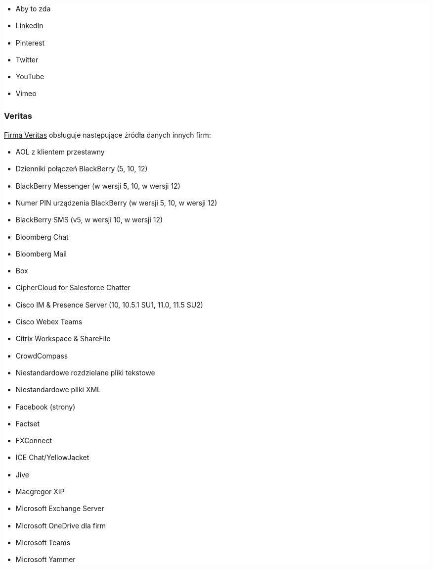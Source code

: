 - Aby to zda

- LinkedIn

- Pinterest

- Twitter

- YouTube

- Vimeo

### <a name="veritas"></a>Veritas

[Firma Veritas](https://www.globanet.com) obsługuje następujące źródła danych innych firm:

- AOL z klientem przestawny

- Dzienniki połączeń BlackBerry (5, 10, 12)

- BlackBerry Messenger (w wersji 5, 10, w wersji 12)

- Numer PIN urządzenia BlackBerry (w wersji 5, 10, w wersji 12)

- BlackBerry SMS (v5, w wersji 10, w wersji 12)

- Bloomberg Chat

- Bloomberg Mail

- Box

- CipherCloud for Salesforce Chatter

- Cisco IM &amp; Presence Server (10, 10.5.1 SU1, 11.0, 11.5 SU2)

- Cisco Webex Teams

- Citrix Workspace &amp; ShareFile

- CrowdCompass

- Niestandardowe rozdzielane pliki tekstowe

- Niestandardowe pliki XML

- Facebook (strony)

- Factset

- FXConnect

- ICE Chat/YellowJacket

- Jive

- Macgregor XIP

- Microsoft Exchange Server

- Microsoft OneDrive dla firm

- Microsoft Teams

- Microsoft Yammer
